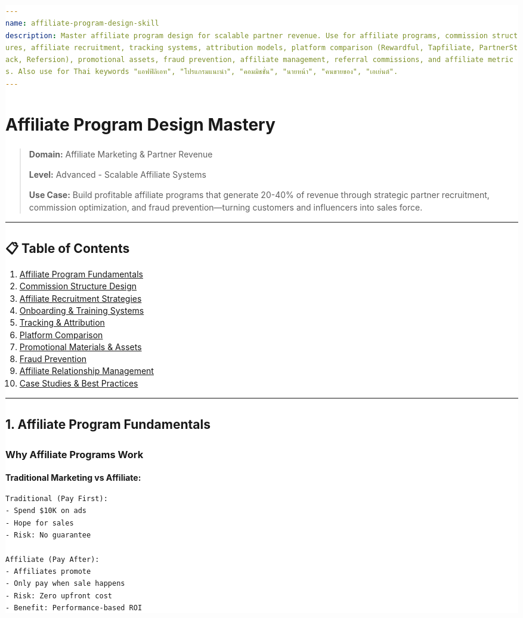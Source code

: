 ```yaml
---
name: affiliate-program-design-skill
description: Master affiliate program design for scalable partner revenue. Use for affiliate programs, commission structures, affiliate recruitment, tracking systems, attribution models, platform comparison (Rewardful, Tapfiliate, PartnerStack, Refersion), promotional assets, fraud prevention, affiliate management, referral commissions, and affiliate metrics. Also use for Thai keywords "แอฟฟิลิเอท", "โปรแกรมแนะนำ", "คอมมิชชั่น", "นายหน้า", "คนขายของ", "เอเย่นต์".
---
```


# Affiliate Program Design Mastery

> **Domain:** Affiliate Marketing & Partner Revenue
>
> **Level:** Advanced - Scalable Affiliate Systems
>
> **Use Case:** Build profitable affiliate programs that generate 20-40% of revenue through strategic partner recruitment, commission optimization, and fraud prevention—turning customers and influencers into sales force.

---

## 📋 Table of Contents

1. [Affiliate Program Fundamentals](#1-affiliate-program-fundamentals)
2. [Commission Structure Design](#2-commission-structure-design)
3. [Affiliate Recruitment Strategies](#3-affiliate-recruitment-strategies)
4. [Onboarding & Training Systems](#4-onboarding--training-systems)
5. [Tracking & Attribution](#5-tracking--attribution)
6. [Platform Comparison](#6-platform-comparison)
7. [Promotional Materials & Assets](#7-promotional-materials--assets)
8. [Fraud Prevention](#8-fraud-prevention)
9. [Affiliate Relationship Management](#9-affiliate-relationship-management)
10. [Case Studies & Best Practices](#10-case-studies--best-practices)

---

## 1. Affiliate Program Fundamentals

### Why Affiliate Programs Work

**Traditional Marketing vs Affiliate:**
```
Traditional (Pay First):
- Spend $10K on ads
- Hope for sales
- Risk: No guarantee

Affiliate (Pay After):
- Affiliates promote
- Only pay when sale happens
- Risk: Zero upfront cost
- Benefit: Performance-based ROI
```
